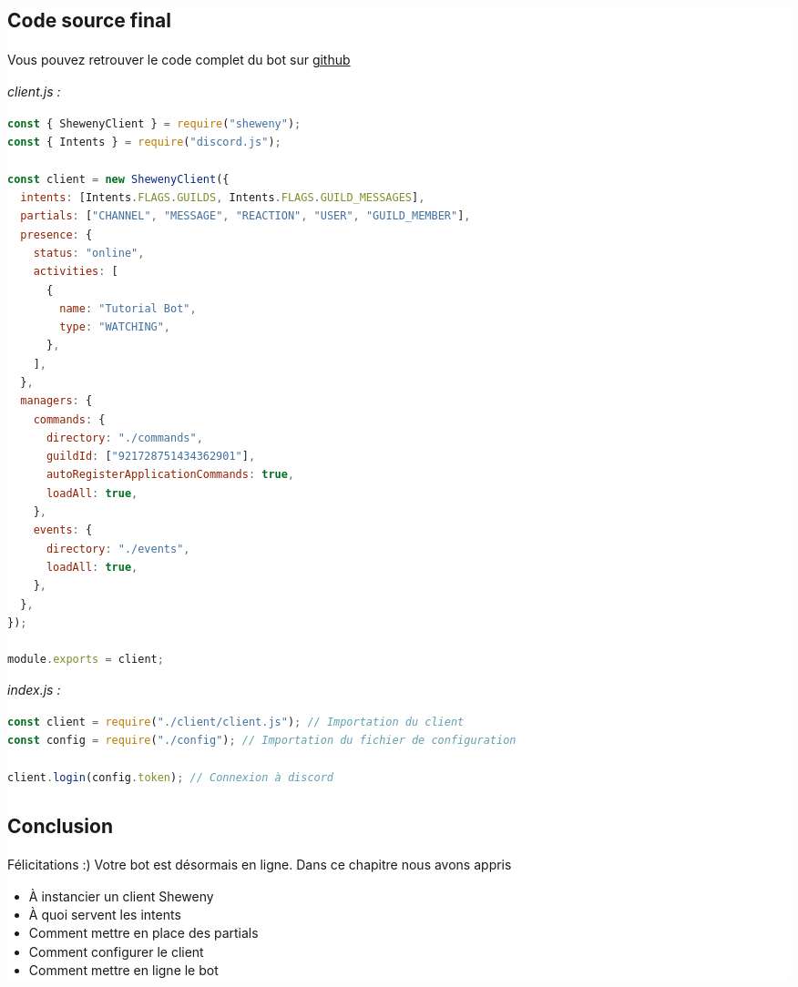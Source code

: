 ## Code source final

Vous pouvez retrouver le code complet du bot sur [github](https://github.com/Sheweny/Tutorial)

_client.js :_

```js
const { ShewenyClient } = require("sheweny");
const { Intents } = require("discord.js");

const client = new ShewenyClient({
  intents: [Intents.FLAGS.GUILDS, Intents.FLAGS.GUILD_MESSAGES],
  partials: ["CHANNEL", "MESSAGE", "REACTION", "USER", "GUILD_MEMBER"],
  presence: {
    status: "online",
    activities: [
      {
        name: "Tutorial Bot",
        type: "WATCHING",
      },
    ],
  },
  managers: {
    commands: {
      directory: "./commands",
      guildId: ["921728751434362901"],
      autoRegisterApplicationCommands: true,
      loadAll: true,
    },
    events: {
      directory: "./events",
      loadAll: true,
    },
  },
});

module.exports = client;
```

_index.js :_

```js
const client = require("./client/client.js"); // Importation du client
const config = require("./config"); // Importation du fichier de configuration

client.login(config.token); // Connexion à discord
```

## Conclusion

Félicitations :) Votre bot est désormais en ligne. Dans ce chapitre nous avons appris

- À instancier un client Sheweny
- À quoi servent les intents
- Comment mettre en place des partials
- Comment configurer le client
- Comment mettre en ligne le bot
